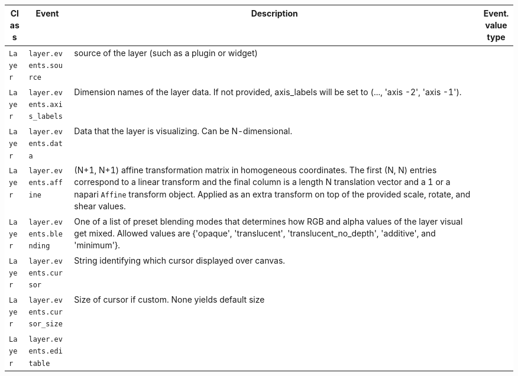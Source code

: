                                                                                                                                                                                                                                                                                                                                                                                                                                                                                                                                             
|  Class                         |  Event                                          |  Description                                                                                                                                                                                                                                                                                                                                                                                                                     |  Event.value type  |
|--------------------------------|-------------------------------------------------|----------------------------------------------------------------------------------------------------------------------------------------------------------------------------------------------------------------------------------------------------------------------------------------------------------------------------------------------------------------------------------------------------------------------------------|--------------------|
|  `Layer`                       |  `layer.events.source`                          |  source of the layer (such as a plugin or widget)                                                                                                                                                                                                                                                                                                                                                                                |                    |
|  `Layer`                       |  `layer.events.axis_labels`                     |  Dimension names of the layer data. If not provided, axis_labels will be set to (..., 'axis -2', 'axis -1').                                                                                                                                                                                                                                                                                                                     |                    |
|  `Layer`                       |  `layer.events.data`                            |  Data that the layer is visualizing. Can be N-dimensional.                                                                                                                                                                                                                                                                                                                                                                       |                    |
|  `Layer`                       |  `layer.events.affine`                          |  (N+1, N+1) affine transformation matrix in homogeneous coordinates. The first (N, N) entries correspond to a linear transform and the final column is a length N translation vector and a 1 or a napari `Affine` transform object. Applied as an extra transform on top of the provided scale, rotate, and shear values.                                                                                                        |                    |
|  `Layer`                       |  `layer.events.blending`                        |  One of a list of preset blending modes that determines how RGB and alpha values of the layer visual get mixed. Allowed values are {'opaque', 'translucent', 'translucent_no_depth', 'additive', and 'minimum'}.                                                                                                                                                                                                                 |                    |
|  `Layer`                       |  `layer.events.cursor`                          |  String identifying which cursor displayed over canvas.                                                                                                                                                                                                                                                                                                                                                                          |                    |
|  `Layer`                       |  `layer.events.cursor_size`                     |  Size of cursor if custom. None yields default size                                                                                                                                                                                                                                                                                                                                                                              |                    |
|  `Layer`                       |  `layer.events.editable`                        |                                                                                                                                                                                                                                                                                                                                                                                                                                  |                    |